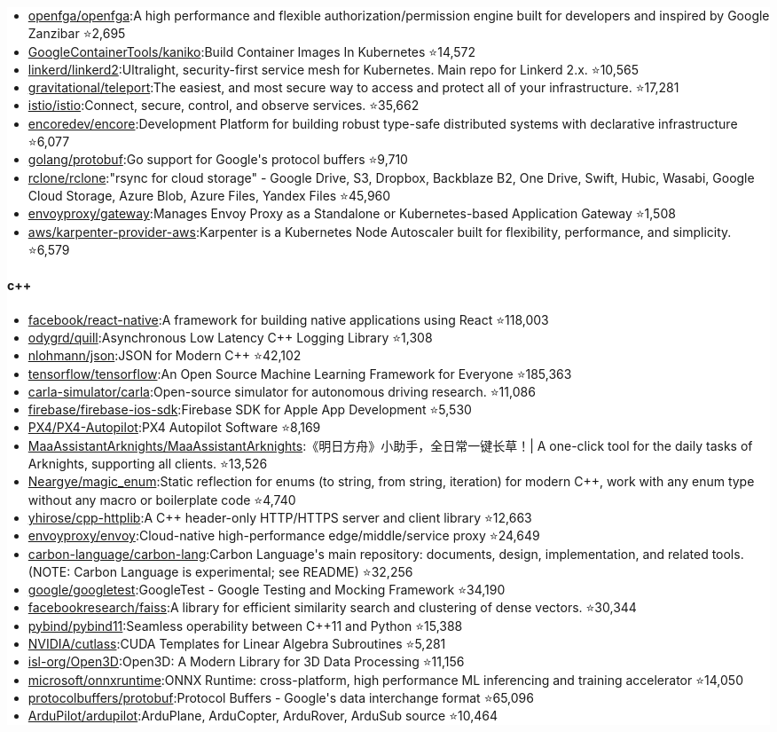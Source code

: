* [openfga/openfga](https://github.com/openfga/openfga):A high performance and flexible authorization/permission engine built for developers and inspired by Google Zanzibar ⭐2,695
* [GoogleContainerTools/kaniko](https://github.com/GoogleContainerTools/kaniko):Build Container Images In Kubernetes ⭐14,572
* [linkerd/linkerd2](https://github.com/linkerd/linkerd2):Ultralight, security-first service mesh for Kubernetes. Main repo for Linkerd 2.x. ⭐10,565
* [gravitational/teleport](https://github.com/gravitational/teleport):The easiest, and most secure way to access and protect all of your infrastructure. ⭐17,281
* [istio/istio](https://github.com/istio/istio):Connect, secure, control, and observe services. ⭐35,662
* [encoredev/encore](https://github.com/encoredev/encore):Development Platform for building robust type-safe distributed systems with declarative infrastructure ⭐6,077
* [golang/protobuf](https://github.com/golang/protobuf):Go support for Google's protocol buffers ⭐9,710
* [rclone/rclone](https://github.com/rclone/rclone):"rsync for cloud storage" - Google Drive, S3, Dropbox, Backblaze B2, One Drive, Swift, Hubic, Wasabi, Google Cloud Storage, Azure Blob, Azure Files, Yandex Files ⭐45,960
* [envoyproxy/gateway](https://github.com/envoyproxy/gateway):Manages Envoy Proxy as a Standalone or Kubernetes-based Application Gateway ⭐1,508
* [aws/karpenter-provider-aws](https://github.com/aws/karpenter-provider-aws):Karpenter is a Kubernetes Node Autoscaler built for flexibility, performance, and simplicity. ⭐6,579

#### c++
* [facebook/react-native](https://github.com/facebook/react-native):A framework for building native applications using React ⭐118,003
* [odygrd/quill](https://github.com/odygrd/quill):Asynchronous Low Latency C++ Logging Library ⭐1,308
* [nlohmann/json](https://github.com/nlohmann/json):JSON for Modern C++ ⭐42,102
* [tensorflow/tensorflow](https://github.com/tensorflow/tensorflow):An Open Source Machine Learning Framework for Everyone ⭐185,363
* [carla-simulator/carla](https://github.com/carla-simulator/carla):Open-source simulator for autonomous driving research. ⭐11,086
* [firebase/firebase-ios-sdk](https://github.com/firebase/firebase-ios-sdk):Firebase SDK for Apple App Development ⭐5,530
* [PX4/PX4-Autopilot](https://github.com/PX4/PX4-Autopilot):PX4 Autopilot Software ⭐8,169
* [MaaAssistantArknights/MaaAssistantArknights](https://github.com/MaaAssistantArknights/MaaAssistantArknights):《明日方舟》小助手，全日常一键长草！| A one-click tool for the daily tasks of Arknights, supporting all clients. ⭐13,526
* [Neargye/magic_enum](https://github.com/Neargye/magic_enum):Static reflection for enums (to string, from string, iteration) for modern C++, work with any enum type without any macro or boilerplate code ⭐4,740
* [yhirose/cpp-httplib](https://github.com/yhirose/cpp-httplib):A C++ header-only HTTP/HTTPS server and client library ⭐12,663
* [envoyproxy/envoy](https://github.com/envoyproxy/envoy):Cloud-native high-performance edge/middle/service proxy ⭐24,649
* [carbon-language/carbon-lang](https://github.com/carbon-language/carbon-lang):Carbon Language's main repository: documents, design, implementation, and related tools. (NOTE: Carbon Language is experimental; see README) ⭐32,256
* [google/googletest](https://github.com/google/googletest):GoogleTest - Google Testing and Mocking Framework ⭐34,190
* [facebookresearch/faiss](https://github.com/facebookresearch/faiss):A library for efficient similarity search and clustering of dense vectors. ⭐30,344
* [pybind/pybind11](https://github.com/pybind/pybind11):Seamless operability between C++11 and Python ⭐15,388
* [NVIDIA/cutlass](https://github.com/NVIDIA/cutlass):CUDA Templates for Linear Algebra Subroutines ⭐5,281
* [isl-org/Open3D](https://github.com/isl-org/Open3D):Open3D: A Modern Library for 3D Data Processing ⭐11,156
* [microsoft/onnxruntime](https://github.com/microsoft/onnxruntime):ONNX Runtime: cross-platform, high performance ML inferencing and training accelerator ⭐14,050
* [protocolbuffers/protobuf](https://github.com/protocolbuffers/protobuf):Protocol Buffers - Google's data interchange format ⭐65,096
* [ArduPilot/ardupilot](https://github.com/ArduPilot/ardupilot):ArduPlane, ArduCopter, ArduRover, ArduSub source ⭐10,464